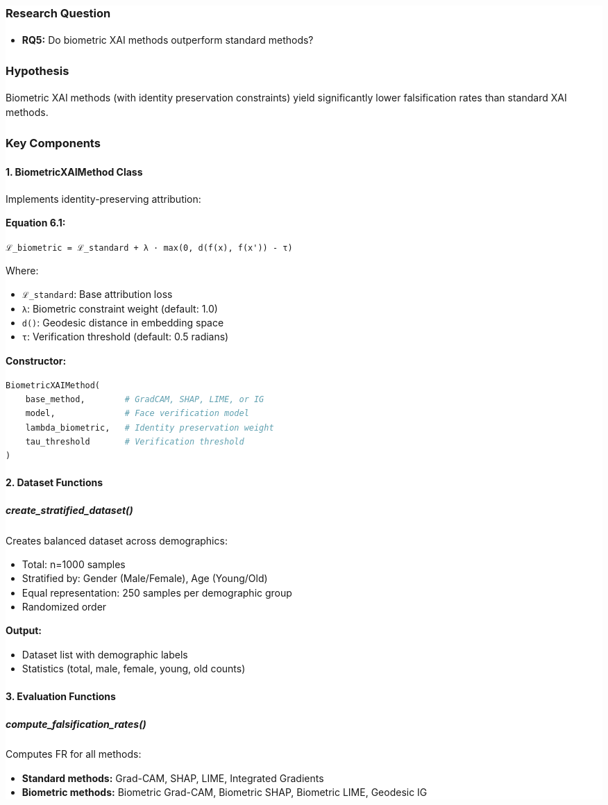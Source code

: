 ### Research Question
- **RQ5:** Do biometric XAI methods outperform standard methods?

### Hypothesis
Biometric XAI methods (with identity preservation constraints) yield significantly lower falsification rates than standard XAI methods.

### Key Components

#### 1. BiometricXAIMethod Class
Implements identity-preserving attribution:

**Equation 6.1:**
```
ℒ_biometric = ℒ_standard + λ · max(0, d(f(x), f(x')) - τ)
```

Where:
- `ℒ_standard`: Base attribution loss
- `λ`: Biometric constraint weight (default: 1.0)
- `d()`: Geodesic distance in embedding space
- `τ`: Verification threshold (default: 0.5 radians)

**Constructor:**
```python
BiometricXAIMethod(
    base_method,        # GradCAM, SHAP, LIME, or IG
    model,              # Face verification model
    lambda_biometric,   # Identity preservation weight
    tau_threshold       # Verification threshold
)
```

#### 2. Dataset Functions

##### create_stratified_dataset()
Creates balanced dataset across demographics:
- Total: n=1000 samples
- Stratified by: Gender (Male/Female), Age (Young/Old)
- Equal representation: 250 samples per demographic group
- Randomized order

**Output:**
- Dataset list with demographic labels
- Statistics (total, male, female, young, old counts)

#### 3. Evaluation Functions

##### compute_falsification_rates()
Computes FR for all methods:
- **Standard methods:** Grad-CAM, SHAP, LIME, Integrated Gradients
- **Biometric methods:** Biometric Grad-CAM, Biometric SHAP, Biometric LIME, Geodesic IG
